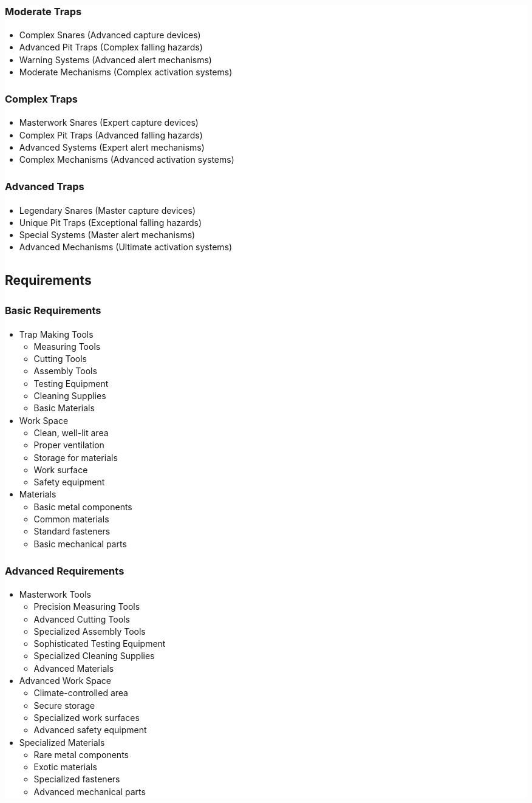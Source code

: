 ### Moderate Traps
- Complex Snares (Advanced capture devices)
- Advanced Pit Traps (Complex falling hazards)
- Warning Systems (Advanced alert mechanisms)
- Moderate Mechanisms (Complex activation systems)

### Complex Traps
- Masterwork Snares (Expert capture devices)
- Complex Pit Traps (Advanced falling hazards)
- Advanced Systems (Expert alert mechanisms)
- Complex Mechanisms (Advanced activation systems)

### Advanced Traps
- Legendary Snares (Master capture devices)
- Unique Pit Traps (Exceptional falling hazards)
- Special Systems (Master alert mechanisms)
- Advanced Mechanisms (Ultimate activation systems)

## Requirements
### Basic Requirements
- Trap Making Tools
  - Measuring Tools
  - Cutting Tools
  - Assembly Tools
  - Testing Equipment
  - Cleaning Supplies
  - Basic Materials
- Work Space
  - Clean, well-lit area
  - Proper ventilation
  - Storage for materials
  - Work surface
  - Safety equipment
- Materials
  - Basic metal components
  - Common materials
  - Standard fasteners
  - Basic mechanical parts

### Advanced Requirements
- Masterwork Tools
  - Precision Measuring Tools
  - Advanced Cutting Tools
  - Specialized Assembly Tools
  - Sophisticated Testing Equipment
  - Specialized Cleaning Supplies
  - Advanced Materials
- Advanced Work Space
  - Climate-controlled area
  - Secure storage
  - Specialized work surfaces
  - Advanced safety equipment
- Specialized Materials
  - Rare metal components
  - Exotic materials
  - Specialized fasteners
  - Advanced mechanical parts
